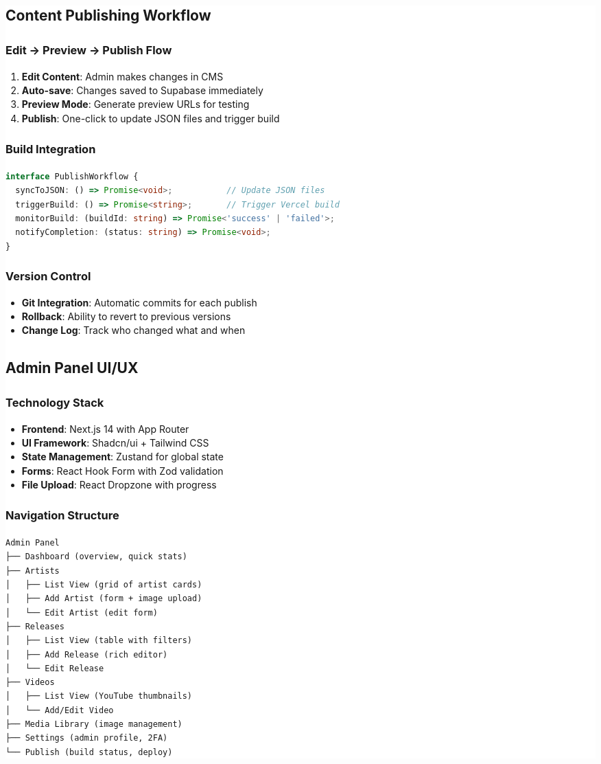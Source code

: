 ## Content Publishing Workflow

### Edit → Preview → Publish Flow
1. **Edit Content**: Admin makes changes in CMS
2. **Auto-save**: Changes saved to Supabase immediately
3. **Preview Mode**: Generate preview URLs for testing
4. **Publish**: One-click to update JSON files and trigger build

### Build Integration
```typescript
interface PublishWorkflow {
  syncToJSON: () => Promise<void>;           // Update JSON files
  triggerBuild: () => Promise<string>;       // Trigger Vercel build
  monitorBuild: (buildId: string) => Promise<'success' | 'failed'>;
  notifyCompletion: (status: string) => Promise<void>;
}
```

### Version Control
- **Git Integration**: Automatic commits for each publish
- **Rollback**: Ability to revert to previous versions
- **Change Log**: Track who changed what and when

## Admin Panel UI/UX

### Technology Stack
- **Frontend**: Next.js 14 with App Router
- **UI Framework**: Shadcn/ui + Tailwind CSS
- **State Management**: Zustand for global state
- **Forms**: React Hook Form with Zod validation
- **File Upload**: React Dropzone with progress

### Navigation Structure
```
Admin Panel
├── Dashboard (overview, quick stats)
├── Artists
│   ├── List View (grid of artist cards)
│   ├── Add Artist (form + image upload)
│   └── Edit Artist (edit form)
├── Releases
│   ├── List View (table with filters)
│   ├── Add Release (rich editor)
│   └── Edit Release
├── Videos
│   ├── List View (YouTube thumbnails)
│   └── Add/Edit Video
├── Media Library (image management)
├── Settings (admin profile, 2FA)
└── Publish (build status, deploy)
```
